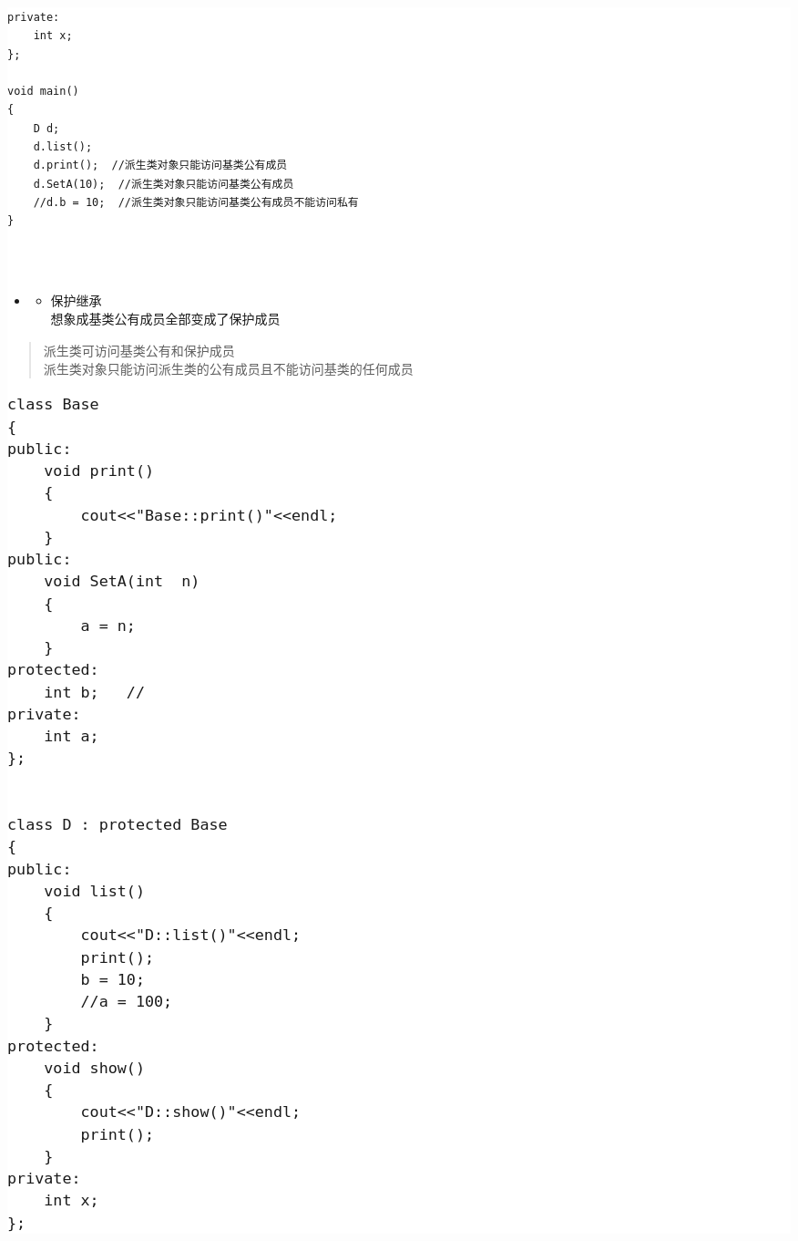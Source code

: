 ```
private:
	int x;
};

void main()
{
	D d;
	d.list();
	d.print();  //派生类对象只能访问基类公有成员
	d.SetA(10);  //派生类对象只能访问基类公有成员
	//d.b = 10;  //派生类对象只能访问基类公有成员不能访问私有
}

```
</font>


</br></br>
- - 保护继承</br>
想象成基类公有成员全部变成了保护成员 </br>
> 派生类可访问基类公有和保护成员</br>
> 派生类对象只能访问派生类的公有成员且不能访问基类的任何成员</br>

<font size = 4>

```
class Base
{
public:
	void print()
	{
		cout<<"Base::print()"<<endl;
	}
public:
	void SetA(int  n)
	{
		a = n;
	}
protected:
	int b;   //
private:
	int a;
};


class D : protected Base
{
public:
	void list()
	{
		cout<<"D::list()"<<endl;
		print();
		b = 10;
		//a = 100;
	}
protected:
	void show()
	{
		cout<<"D::show()"<<endl;
		print();
	}
private:
	int x;
};

```